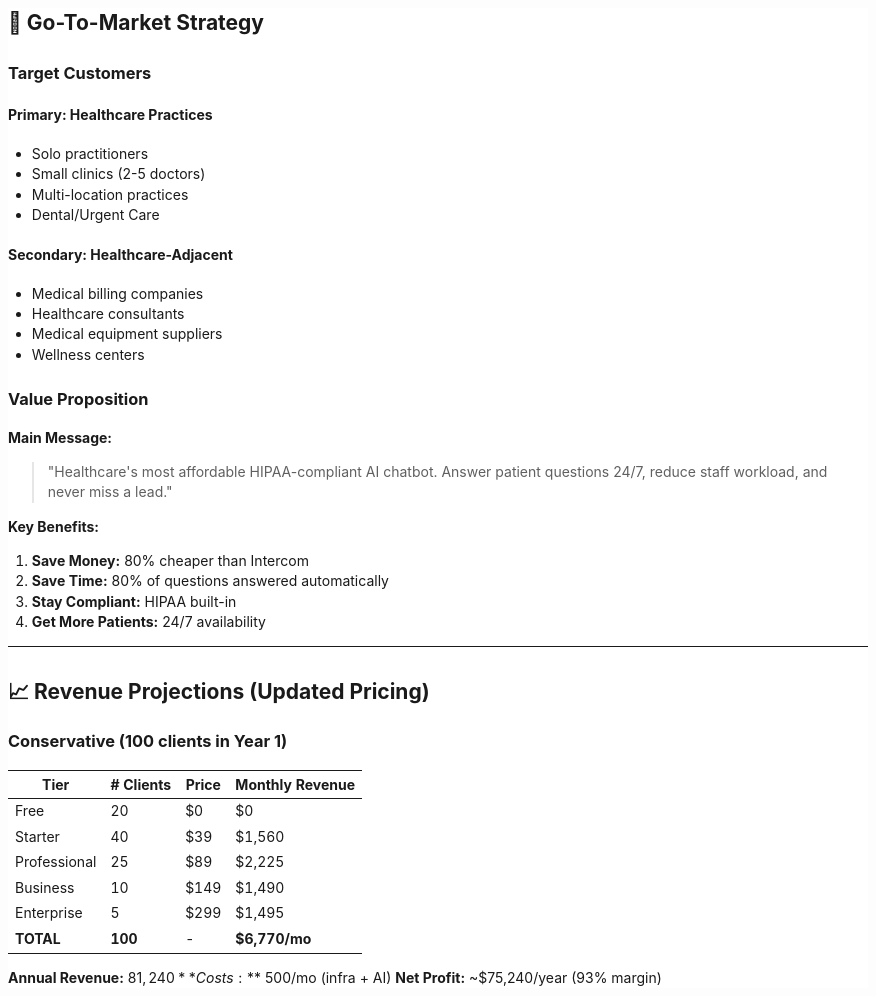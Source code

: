 
## 🎯 Go-To-Market Strategy

### Target Customers

#### Primary: Healthcare Practices
- Solo practitioners
- Small clinics (2-5 doctors)
- Multi-location practices
- Dental/Urgent Care

#### Secondary: Healthcare-Adjacent
- Medical billing companies
- Healthcare consultants
- Medical equipment suppliers
- Wellness centers

### Value Proposition

**Main Message:**
> "Healthcare's most affordable HIPAA-compliant AI chatbot. Answer patient questions 24/7, reduce staff workload, and never miss a lead."

**Key Benefits:**
1. **Save Money:** 80% cheaper than Intercom
2. **Save Time:** 80% of questions answered automatically
3. **Stay Compliant:** HIPAA built-in
4. **Get More Patients:** 24/7 availability

---

## 📈 Revenue Projections (Updated Pricing)

### Conservative (100 clients in Year 1)

| Tier | # Clients | Price | Monthly Revenue |
|------|-----------|-------|-----------------|
| Free | 20 | $0 | $0 |
| Starter | 40 | $39 | $1,560 |
| Professional | 25 | $89 | $2,225 |
| Business | 10 | $149 | $1,490 |
| Enterprise | 5 | $299 | $1,495 |
| **TOTAL** | **100** | - | **$6,770/mo** |

**Annual Revenue:** $81,240
**Costs:** ~$500/mo (infra + AI)
**Net Profit:** ~$75,240/year (93% margin)
